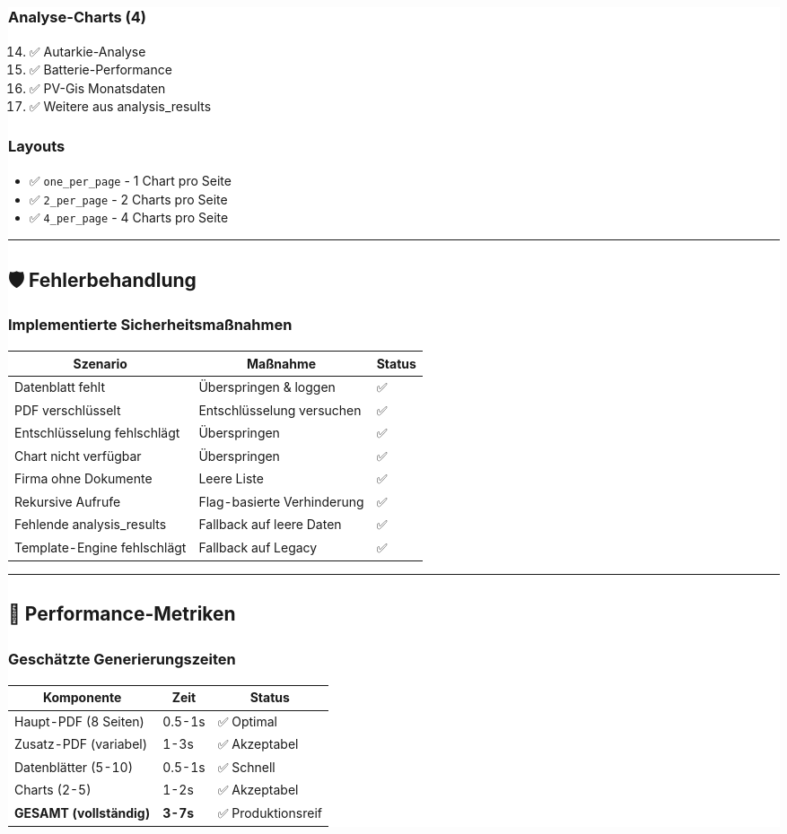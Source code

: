 ### Analyse-Charts (4)

14. ✅ Autarkie-Analyse
15. ✅ Batterie-Performance
16. ✅ PV-Gis Monatsdaten
17. ✅ Weitere aus analysis_results

### Layouts

- ✅ `one_per_page` - 1 Chart pro Seite
- ✅ `2_per_page` - 2 Charts pro Seite
- ✅ `4_per_page` - 4 Charts pro Seite

---

## 🛡️ Fehlerbehandlung

### Implementierte Sicherheitsmaßnahmen

| Szenario | Maßnahme | Status |
|----------|----------|--------|
| Datenblatt fehlt | Überspringen & loggen | ✅ |
| PDF verschlüsselt | Entschlüsselung versuchen | ✅ |
| Entschlüsselung fehlschlägt | Überspringen | ✅ |
| Chart nicht verfügbar | Überspringen | ✅ |
| Firma ohne Dokumente | Leere Liste | ✅ |
| Rekursive Aufrufe | Flag-basierte Verhinderung | ✅ |
| Fehlende analysis_results | Fallback auf leere Daten | ✅ |
| Template-Engine fehlschlägt | Fallback auf Legacy | ✅ |

---

## 🚀 Performance-Metriken

### Geschätzte Generierungszeiten

| Komponente | Zeit | Status |
|------------|------|--------|
| Haupt-PDF (8 Seiten) | 0.5-1s | ✅ Optimal |
| Zusatz-PDF (variabel) | 1-3s | ✅ Akzeptabel |
| Datenblätter (5-10) | 0.5-1s | ✅ Schnell |
| Charts (2-5) | 1-2s | ✅ Akzeptabel |
| **GESAMT (vollständig)** | **3-7s** | ✅ Produktionsreif |
